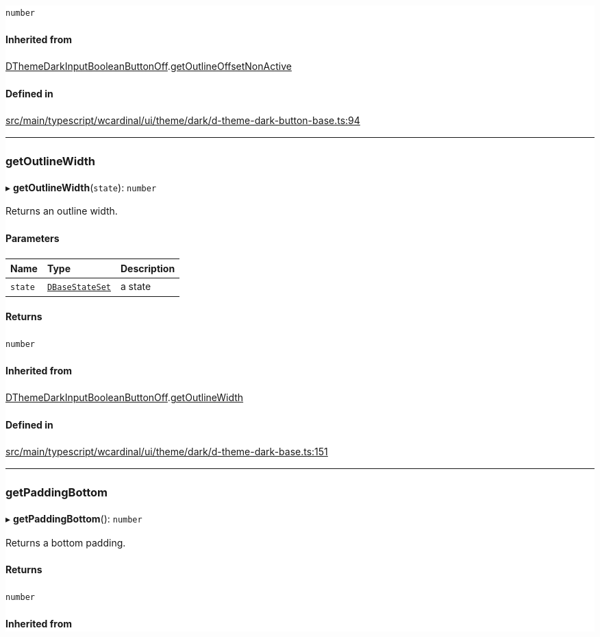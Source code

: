 `number`

#### Inherited from

[DThemeDarkInputBooleanButtonOff](DThemeDarkInputBooleanButtonOff.md).[getOutlineOffsetNonActive](DThemeDarkInputBooleanButtonOff.md#getoutlineoffsetnonactive)

#### Defined in

[src/main/typescript/wcardinal/ui/theme/dark/d-theme-dark-button-base.ts:94](https://github.com/winter-cardinal/winter-cardinal-ui/blob/v0.407.0/src/main/typescript/wcardinal/ui/theme/dark/d-theme-dark-button-base.ts#L94)

___

### getOutlineWidth

▸ **getOutlineWidth**(`state`): `number`

Returns an outline width.

#### Parameters

| Name | Type | Description |
| :------ | :------ | :------ |
| `state` | [`DBaseStateSet`](../interfaces/DBaseStateSet.md) | a state |

#### Returns

`number`

#### Inherited from

[DThemeDarkInputBooleanButtonOff](DThemeDarkInputBooleanButtonOff.md).[getOutlineWidth](DThemeDarkInputBooleanButtonOff.md#getoutlinewidth)

#### Defined in

[src/main/typescript/wcardinal/ui/theme/dark/d-theme-dark-base.ts:151](https://github.com/winter-cardinal/winter-cardinal-ui/blob/v0.407.0/src/main/typescript/wcardinal/ui/theme/dark/d-theme-dark-base.ts#L151)

___

### getPaddingBottom

▸ **getPaddingBottom**(): `number`

Returns a bottom padding.

#### Returns

`number`

#### Inherited from
